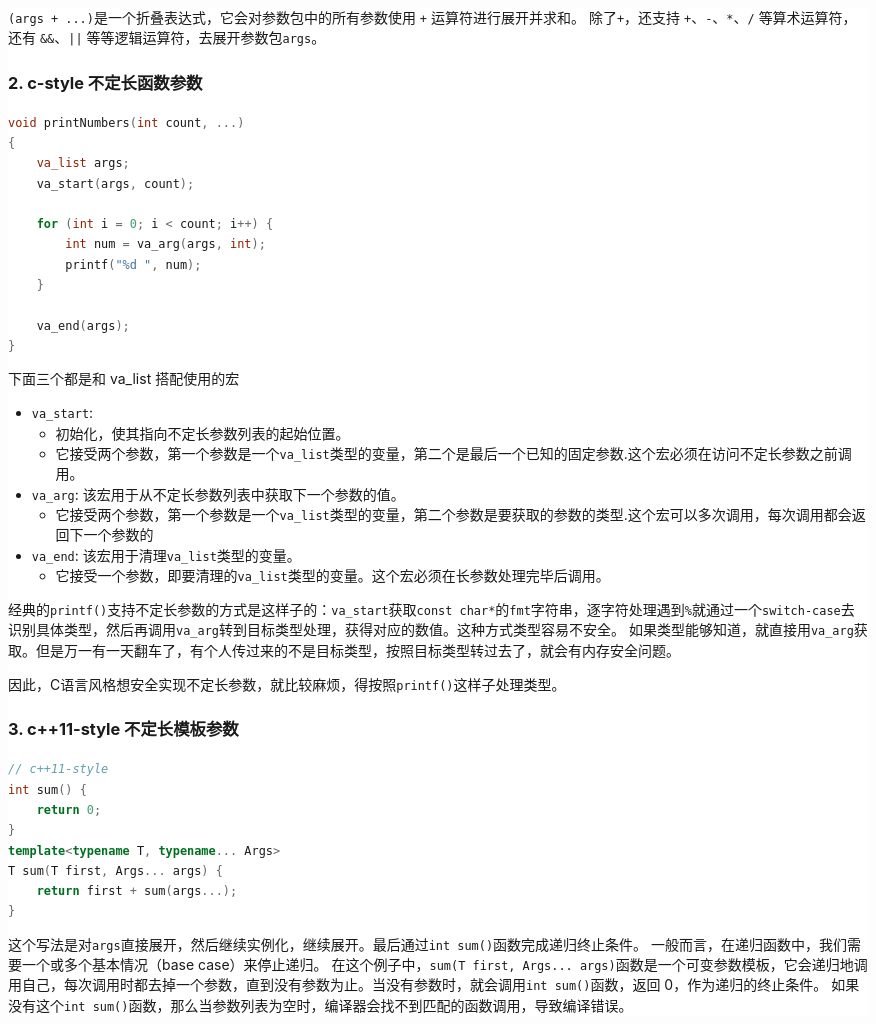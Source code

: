 `(args + ...)`是一个折叠表达式，它会对参数包中的所有参数使用 `+` 运算符进行展开并求和。
除了`+`，还支持 `+`、`-`、`*`、`/` 等算术运算符，还有 `&&`、`||` 等等逻辑运算符，去展开参数包`args`。

### 2. c-style 不定长函数参数

```c++
void printNumbers(int count, ...)
{
    va_list args;
    va_start(args, count);

    for (int i = 0; i < count; i++) {
        int num = va_arg(args, int);
        printf("%d ", num);
    }

    va_end(args);
}
```

下面三个都是和 va_list 搭配使用的宏

- `va_start`:
  - 初始化，使其指向不定长参数列表的起始位置。
  - 它接受两个参数，第一个参数是一个`va_list`类型的变量，第二个是最后一个已知的固定参数.这个宏必须在访问不定长参数之前调用。
- `va_arg`: 该宏用于从不定长参数列表中获取下一个参数的值。
  - 它接受两个参数，第一个参数是一个`va_list`类型的变量，第二个参数是要获取的参数的类型.这个宏可以多次调用，每次调用都会返回下一个参数的
- `va_end`: 该宏用于清理`va_list`类型的变量。
  - 它接受一个参数，即要清理的`va_list`类型的变量。这个宏必须在长参数处理完毕后调用。

经典的`printf()`支持不定长参数的方式是这样子的：`va_start`获取`const char*`的`fmt`字符串，逐字符处理遇到`%`就通过一个`switch-case`去识别具体类型，然后再调用`va_arg`转到目标类型处理，获得对应的数值。这种方式类型容易不安全。
如果类型能够知道，就直接用`va_arg`获取。但是万一有一天翻车了，有个人传过来的不是目标类型，按照目标类型转过去了，就会有内存安全问题。

因此，C语言风格想安全实现不定长参数，就比较麻烦，得按照`printf()`这样子处理类型。

### 3. c++11-style 不定长模板参数

```c++
// c++11-style
int sum() {
    return 0;
}
template<typename T, typename... Args>
T sum(T first, Args... args) {
    return first + sum(args...);
}
```

这个写法是对`args`直接展开，然后继续实例化，继续展开。最后通过`int sum()`函数完成递归终止条件。
一般而言，在递归函数中，我们需要一个或多个基本情况（base case）来停止递归。
在这个例子中，`sum(T first, Args... args)`函数是一个可变参数模板，它会递归地调用自己，每次调用时都去掉一个参数，直到没有参数为止。当没有参数时，就会调用`int sum()`函数，返回 0，作为递归的终止条件。
如果没有这个`int sum()`函数，那么当参数列表为空时，编译器会找不到匹配的函数调用，导致编译错误。
